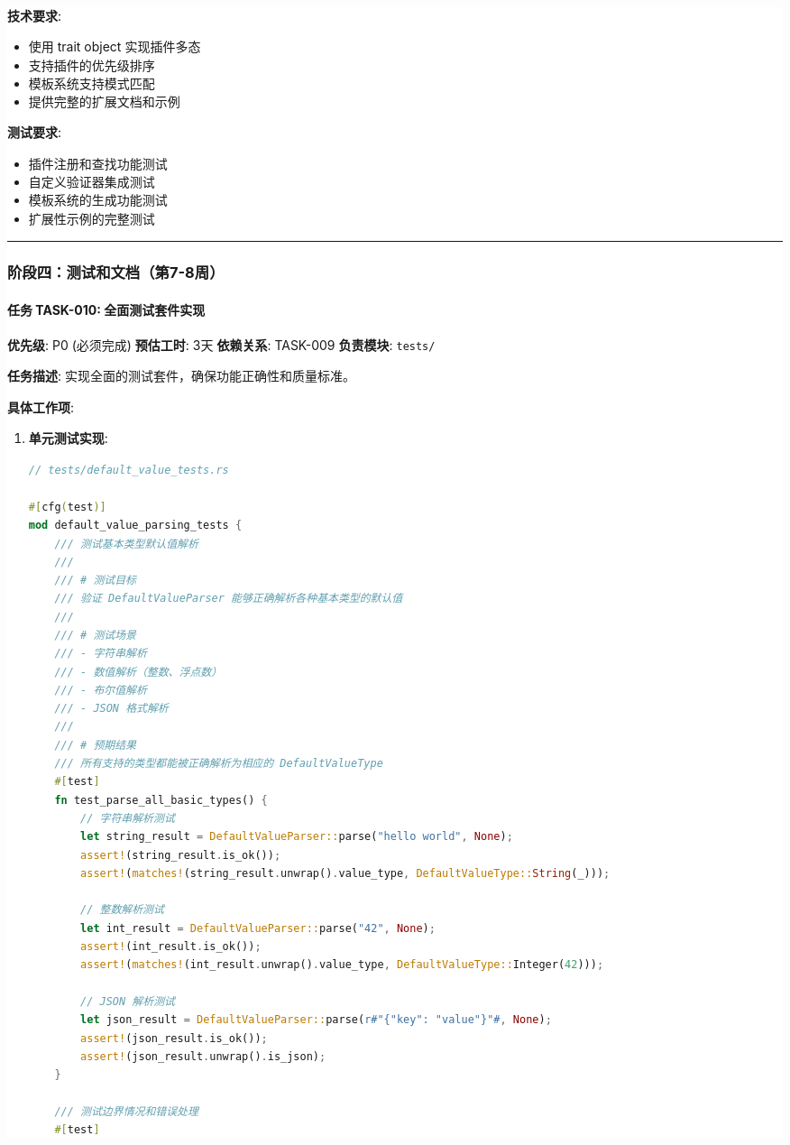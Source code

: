 **技术要求**:
- 使用 trait object 实现插件多态
- 支持插件的优先级排序
- 模板系统支持模式匹配
- 提供完整的扩展文档和示例

**测试要求**:
- 插件注册和查找功能测试
- 自定义验证器集成测试
- 模板系统的生成功能测试
- 扩展性示例的完整测试

---

### 阶段四：测试和文档（第7-8周）

#### 任务 TASK-010: 全面测试套件实现
**优先级**: P0 (必须完成)
**预估工时**: 3天
**依赖关系**: TASK-009
**负责模块**: `tests/`

**任务描述**:
实现全面的测试套件，确保功能正确性和质量标准。

**具体工作项**:
1. **单元测试实现**:
   ```rust
   // tests/default_value_tests.rs
   
   #[cfg(test)]
   mod default_value_parsing_tests {
       /// 测试基本类型默认值解析
       /// 
       /// # 测试目标
       /// 验证 DefaultValueParser 能够正确解析各种基本类型的默认值
       /// 
       /// # 测试场景
       /// - 字符串解析
       /// - 数值解析（整数、浮点数）
       /// - 布尔值解析
       /// - JSON 格式解析
       /// 
       /// # 预期结果
       /// 所有支持的类型都能被正确解析为相应的 DefaultValueType
       #[test]
       fn test_parse_all_basic_types() {
           // 字符串解析测试
           let string_result = DefaultValueParser::parse("hello world", None);
           assert!(string_result.is_ok());
           assert!(matches!(string_result.unwrap().value_type, DefaultValueType::String(_)));
           
           // 整数解析测试
           let int_result = DefaultValueParser::parse("42", None);
           assert!(int_result.is_ok());
           assert!(matches!(int_result.unwrap().value_type, DefaultValueType::Integer(42)));
           
           // JSON 解析测试
           let json_result = DefaultValueParser::parse(r#"{"key": "value"}"#, None);
           assert!(json_result.is_ok());
           assert!(json_result.unwrap().is_json);
       }
       
       /// 测试边界情况和错误处理
       #[test]
   ```